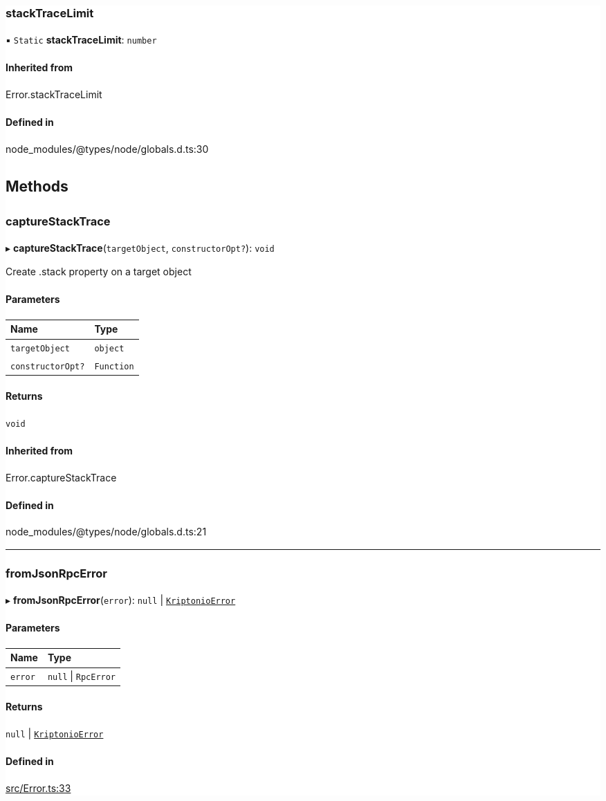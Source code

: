 ### stackTraceLimit

▪ `Static` **stackTraceLimit**: `number`

#### Inherited from

Error.stackTraceLimit

#### Defined in

node_modules/@types/node/globals.d.ts:30

## Methods

### captureStackTrace

▸ **captureStackTrace**(`targetObject`, `constructorOpt?`): `void`

Create .stack property on a target object

#### Parameters

| Name | Type |
| :------ | :------ |
| `targetObject` | `object` |
| `constructorOpt?` | `Function` |

#### Returns

`void`

#### Inherited from

Error.captureStackTrace

#### Defined in

node_modules/@types/node/globals.d.ts:21

___

### fromJsonRpcError

▸ **fromJsonRpcError**(`error`): ``null`` \| [`KriptonioError`](KriptonioError.md)

#### Parameters

| Name | Type |
| :------ | :------ |
| `error` | ``null`` \| `RpcError` |

#### Returns

``null`` \| [`KriptonioError`](KriptonioError.md)

#### Defined in

[src/Error.ts:33](https://github.com/kriptonio/sdk/blob/82939f6/packages/sdk/src/Error.ts#L33)
